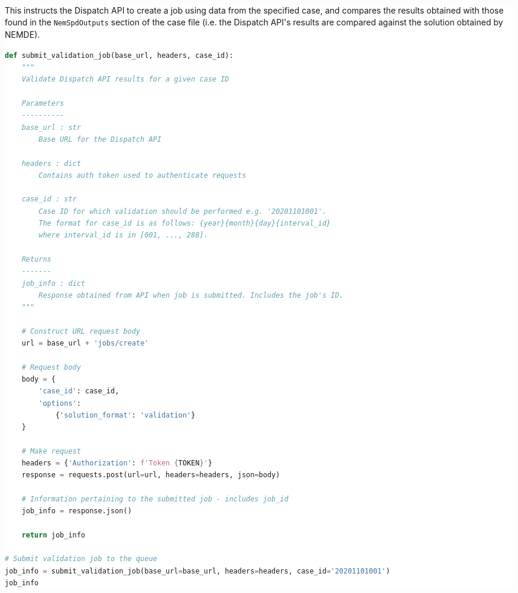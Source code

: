 This instructs the Dispatch API to create a job using data from the specified case, and compares the results obtained with those found in the `NemSpdOutputs` section of the case file (i.e. the Dispatch API's results are compared against the solution obtained by NEMDE).


```python
def submit_validation_job(base_url, headers, case_id):
    """
    Validate Dispatch API results for a given case ID
    
    Parameters
    ----------
    base_url : str
        Base URL for the Dispatch API

    headers : dict
        Contains auth token used to authenticate requests
    
    case_id : str
        Case ID for which validation should be performed e.g. '20201101001'. 
        The format for case_id is as follows: {year}{month}{day}{interval_id} 
        where interval_id is in [001, ..., 288].
    
    Returns
    -------
    job_info : dict
        Response obtained from API when job is submitted. Includes the job's ID.
    """

    # Construct URL request body
    url = base_url + 'jobs/create'

    # Request body
    body = {
        'case_id': case_id,
        'options':
            {'solution_format': 'validation'}
    }

    # Make request
    headers = {'Authorization': f'Token {TOKEN}'}
    response = requests.post(url=url, headers=headers, json=body)
    
    # Information pertaining to the submitted job - includes job_id
    job_info = response.json()
    
    return job_info

# Submit validation job to the queue
job_info = submit_validation_job(base_url=base_url, headers=headers, case_id='20201101001')
job_info
```
